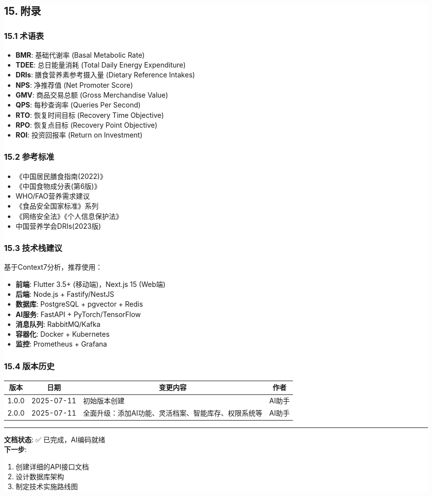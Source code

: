 
## 15. 附录

### 15.1 术语表
- **BMR**: 基础代谢率 (Basal Metabolic Rate)
- **TDEE**: 总日能量消耗 (Total Daily Energy Expenditure)
- **DRIs**: 膳食营养素参考摄入量 (Dietary Reference Intakes)
- **NPS**: 净推荐值 (Net Promoter Score)
- **GMV**: 商品交易总额 (Gross Merchandise Value)
- **QPS**: 每秒查询率 (Queries Per Second)
- **RTO**: 恢复时间目标 (Recovery Time Objective)
- **RPO**: 恢复点目标 (Recovery Point Objective)
- **ROI**: 投资回报率 (Return on Investment)

### 15.2 参考标准
- 《中国居民膳食指南(2022)》
- 《中国食物成分表(第6版)》
- WHO/FAO营养需求建议
- 《食品安全国家标准》系列
- 《网络安全法》《个人信息保护法》
- 中国营养学会DRIs(2023版)

### 15.3 技术栈建议
基于Context7分析，推荐使用：
- **前端**: Flutter 3.5+ (移动端)，Next.js 15 (Web端)
- **后端**: Node.js + Fastify/NestJS
- **数据库**: PostgreSQL + pgvector + Redis
- **AI服务**: FastAPI + PyTorch/TensorFlow
- **消息队列**: RabbitMQ/Kafka
- **容器化**: Docker + Kubernetes
- **监控**: Prometheus + Grafana

### 15.4 版本历史
| 版本 | 日期 | 变更内容 | 作者 |
|------|------|----------|------|
| 1.0.0 | 2025-07-11 | 初始版本创建 | AI助手 |
| 2.0.0 | 2025-07-11 | 全面升级：添加AI功能、灵活档案、智能库存、权限系统等 | AI助手 |

---

**文档状态**: ✅ 已完成，AI编码就绪  
**下一步**: 
1. 创建详细的API接口文档
2. 设计数据库架构
3. 制定技术实施路线图